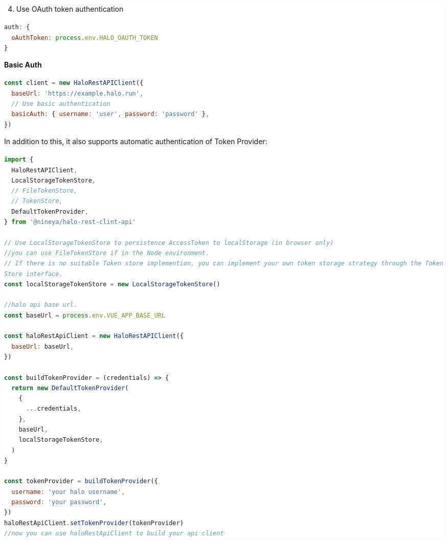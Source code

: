 4. Use OAuth token authentication

```javascript
auth: {
  oAuthToken: process.env.HALO_OAUTH_TOKEN
}
```

**Basic Auth**

```javascript
const client = new HaloRestAPIClient({
  baseUrl: 'https://example.halo.run',
  // Use basic authentication
  basicAuth: { username: 'user', password: 'password' },
})
```

In addition to this, it also supports automatic authentication of Token Provider:

```javascript
import {
  HaloRestAPIClient,
  LocalStorageTokenStore,
  // FileTokenStore,
  // TokenStore,
  DefaultTokenProvider,
} from '@nineya/halo-rest-clint-api'

// Use LocalStorageTokenStore to persistence AccessToken to localStorage (in browser only)
//you can use FileTokenStore if in the Node environment.
// If there is no suitable Token store implemention, you can implement your own token storage strategy through the TokenStore interface.
const localStorageTokenStore = new LocalStorageTokenStore()

//halo api base url.
const baseUrl = process.env.VUE_APP_BASE_URL

const haloRestApiClient = new HaloRestAPIClient({
  baseUrl: baseUrl,
})

const buildTokenProvider = (credentials) => {
  return new DefaultTokenProvider(
    {
      ...credentials,
    },
    baseUrl,
    localStorageTokenStore,
  )
}

const tokenProvider = buildTokenProvider({
  username: 'your halo username',
  password: 'your password',
})
haloRestApiClient.setTokenProvider(tokenProvider)
//now you can use haloRestApiClient to build your api client
```
